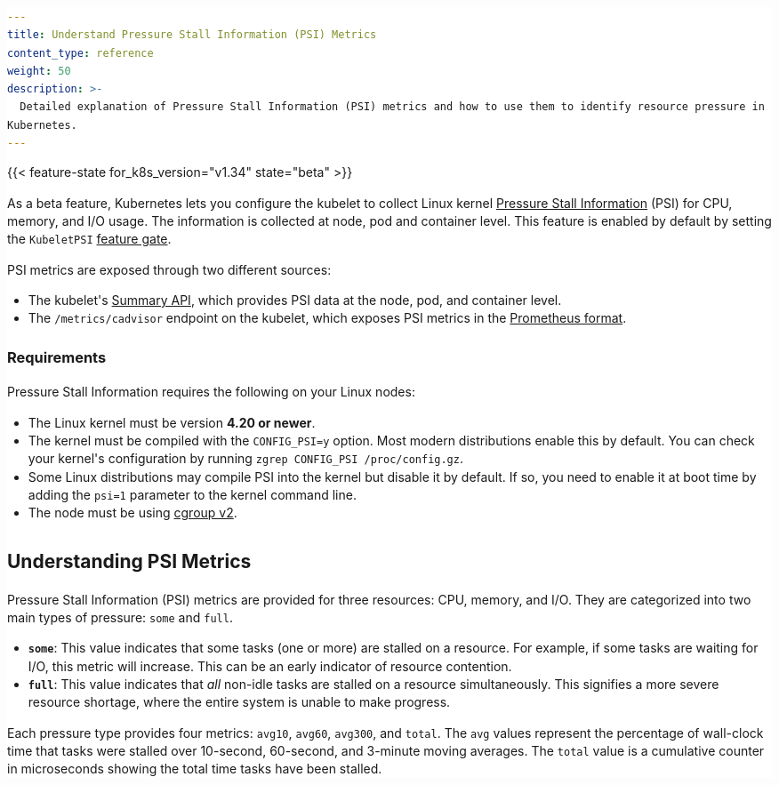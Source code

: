 ```yaml
---
title: Understand Pressure Stall Information (PSI) Metrics
content_type: reference
weight: 50
description: >-
  Detailed explanation of Pressure Stall Information (PSI) metrics and how to use them to identify resource pressure in Kubernetes.
---
```




{{< feature-state for_k8s_version="v1.34" state="beta" >}}

As a beta feature, Kubernetes lets you configure the kubelet to collect Linux kernel
[Pressure Stall Information](https://docs.kernel.org/accounting/psi.html)
(PSI) for CPU, memory, and I/O usage. The information is collected at node, pod and container level.
This feature is enabled by default by setting the `KubeletPSI` [feature gate](/docs/reference/command-line-tools-reference/feature-gates/).

PSI metrics are exposed through two different sources:
- The kubelet's [Summary API](/docs/reference/config-api/kubelet-stats.v1alpha1/), which provides PSI data at the node, pod, and container level.
- The `/metrics/cadvisor` endpoint on the kubelet, which exposes PSI metrics in the [Prometheus format](/docs/concepts/cluster-administration/system-metrics#psi-metrics).

### Requirements

Pressure Stall Information requires the following on your Linux nodes:

- The Linux kernel must be version **4.20 or newer**.
- The kernel must be compiled with the `CONFIG_PSI=y` option. Most modern distributions enable this by default. You can check your kernel's configuration by running `zgrep CONFIG_PSI /proc/config.gz`.
- Some Linux distributions may compile PSI into the kernel but disable it by default. If so, you need to enable it at boot time by adding the `psi=1` parameter to the kernel command line.
- The node must be using [cgroup v2](/docs/concepts/architecture/cgroups).



## Understanding PSI Metrics

Pressure Stall Information (PSI) metrics are provided for three resources: CPU, memory, and I/O. They are categorized into two main types of pressure: `some` and `full`.

*   **`some`**: This value indicates that some tasks (one or more) are stalled on a resource. For example, if some tasks are waiting for I/O, this metric will increase. This can be an early indicator of resource contention.
*   **`full`**: This value indicates that *all* non-idle tasks are stalled on a resource simultaneously. This signifies a more severe resource shortage, where the entire system is unable to make progress.

Each pressure type provides four metrics: `avg10`, `avg60`, `avg300`, and `total`. The `avg` values represent the percentage of wall-clock time that tasks were stalled over 10-second, 60-second, and 3-minute moving averages. The `total` value is a cumulative counter in microseconds showing the total time tasks have been stalled.
